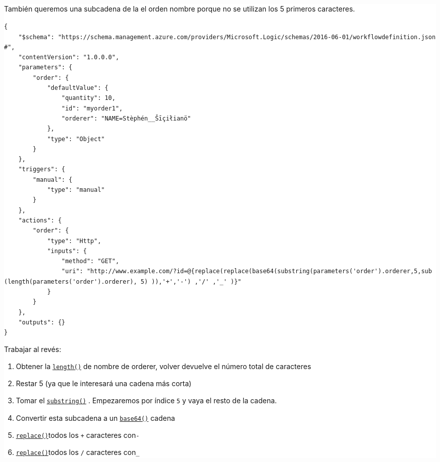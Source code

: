 También queremos una subcadena de la el orden nombre porque no se utilizan los 5 primeros caracteres.

```
{
    "$schema": "https://schema.management.azure.com/providers/Microsoft.Logic/schemas/2016-06-01/workflowdefinition.json#",
    "contentVersion": "1.0.0.0",
    "parameters": {
        "order": {
            "defaultValue": {
                "quantity": 10,
                "id": "myorder1",
                "orderer": "NAME=Stèphén__Šīçiłianö"
            },
            "type": "Object"
        }
    },
    "triggers": {
        "manual": {
            "type": "manual"
        }
    },
    "actions": {
        "order": {
            "type": "Http",
            "inputs": {
                "method": "GET",
                "uri": "http://www.example.com/?id=@{replace(replace(base64(substring(parameters('order').orderer,5,sub(length(parameters('order').orderer), 5) )),'+','-') ,'/' ,'_' )}"
            }
        }
    },
    "outputs": {}
}
```

Trabajar al revés:

1. Obtener la [`length()`](https://msdn.microsoft.com/library/azure/mt643789.aspx#length) de nombre de orderer, volver devuelve el número total de caracteres

2. Restar 5 (ya que le interesará una cadena más corta)

3. Tomar el [`substring()`](https://msdn.microsoft.com/library/azure/mt643789.aspx#substring) . Empezaremos por índice `5` y vaya el resto de la cadena.

4. Convertir esta subcadena a un [`base64()`](https://msdn.microsoft.com/library/azure/mt643789.aspx#base64) cadena

5. [`replace()`](https://msdn.microsoft.com/library/azure/mt643789.aspx#replace)todos los `+` caracteres con`-`

6. [`replace()`](https://msdn.microsoft.com/library/azure/mt643789.aspx#replace)todos los `/` caracteres con`_`
